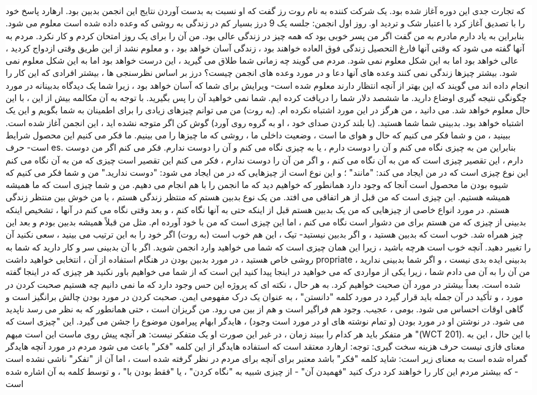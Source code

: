 که تجارت جدی این دوره آغاز شده بود. یک شرکت کننده به نام روت رز گفت که او
نسبت به بدست آوردن نتایج این انجمن بدبین بود. ارهارد پاسخ خود را با تصدیق آغاز کرد
با اعتبار شک و تردید او. روز اول انجمن: جلسه یک
9
درز
بسیار کم در زندگی به روشی که وعده داده شده است معلوم می شود. بنابراین به یاد دارم مادرم به من گفت اگر من
پسر خوبی بود که همه چیز در زندگی عالی بود. من آن را برای یک روز امتحان کردم و کار نکرد. مردم
به آنها گفته می شود که وقتی آنها فارغ التحصیل زندگی فوق العاده خواهند بود ، زندگی آسان خواهد بود ، و معلوم نشد
از این طریق وقتی ازدواج کردید ، عالی خواهد بود اما به این شکل معلوم نمی شود. مردم می گویند چه زمانی
شما طلاق می گیرید ، این درست خواهد بود اما به این شکل معلوم نمی شود. بیشتر چیزها زندگی نمی کنند
وعده های آنها دعا
و در مورد وعده های انجمن چیست؟ درز
بر اساس نظرسنجی ها ، بیشتر افرادی که این کار را انجام داده اند می گویند که این بهتر از آنچه انتظار دارند معلوم شده است-
ویرایش برای شما که آسان خواهد بود ، زیرا شما یک دیدگاه بدبینانه در مورد چگونگی نتیجه گیری اوضاع دارید. ما ششصد دلار شما را دریافت کرده ایم. شما نمی خواهید آن را پس بگیرید. با توجه به آن مکالمه
بیش از این ، با این حال معلوم خواهد شد. می دانید ، من هرگز در این مورد اشتباه نکرده ام. (به روت)
من می توانم چیزهای زیادی را برای اطمینان به شما بگویم و این یک اشتباه خواهد بود. بدبینی شما شما هستید. (با بلند کردن صدای خود ، او به گروه روی آورد)
گوش کن اگر متوجه نشده اید ، این انجمن آغاز شده است. ببینید ، من و شما فکر می کنیم که حال و هوای ما است ،
وضعیت داخلی ما ، روشی که ما چیزها را می بینیم. ما فکر می کنیم این محصول شرایط است-
حرف
es. بنابراین من به چیزی نگاه می کنم و آن را دوست دارم ، یا به چیزی نگاه می کنم و آن را دوست ندارم. فکر می کنم اگر من
دوست دارم ، این تقصیر چیزی است که من به آن نگاه می کنم ، و اگر من آن را دوست ندارم ، فکر می کنم این تقصیر است
چیزی که من به آن نگاه می کنم این نوع چیزی است که در من ایجاد می کند: "مانند" ؛ و این نوع است
از چیزهایی که در من ایجاد می شود: "دوست ندارید." من و شما فکر می کنیم که شیوه بودن ما محصول است
آنجا که وجود دارد همانطور که خواهیم دید که ما انجمن را با هم انجام می دهیم.
من و شما چیزی است که ما همیشه همیشه هستیم. این چیزی است که من قبل از هر اتفاقی می افتد. من یک نوع بدبین هستم که منتظر زندگی هستم ، یا من خوش بین منتظر زندگی هستم. در مورد انواع خاصی از چیزهایی که من یک بدبین هستم قبل از اینکه حتی به آنها نگاه کنم ، و بعد وقتی نگاه می کنم
در آنها ، تشخیص اینکه بدبینی از چیزی که من هستم برای من دشوار است
نگاه می کنم ، اما این چیزی است که من با خود آورده ام. مثل من قبلاً همیشه بدبین بودم
و بعد این چیز همراه شد. خوب است که بدبین هستید ، و اگر بدبین نیستید-
تیک ، این هم خوب است (به روت)
اگر خود را به این ترتیب می بینید ، سعی نکنید آن را تغییر دهید. آنچه خوب است هرچه باشید ،
زیرا این همان چیزی است که شما می خواهید وارد انجمن شوید. اگر با آن بدبینی سر و کار دارید
که شما به روشی خاص هستید ، در مورد بدبین بودن در هنگام استفاده از آن ، انتخابی خواهید داشت
propriate بدبینی ایده بدی نیست ، و اگر شما بدبینی ندارید ، من آن را به آن می دادم
شما ، زیرا یکی از مواردی که می خواهید در اینجا پیدا کنید این است که از شما می خواهیم باور نکنید
هر چیزی که در اینجا گفته شده است. بعداً بیشتر در مورد آن صحبت خواهیم کرد. به هر حال ، نکته ای که
پروژه این حس وجود دارد که ما نمی دانیم چه هستیم
صحبت کردن در مورد ، و تأکید در آن جمله باید قرار گیرد
در مورد کلمه "دانستن" ، به عنوان یک درک مفهومی ایمن. صحبت کردن در مورد بودن چالش برانگیز است و گاهی اوقات احساس می شود.
بومی ، عجیب. وجود هم فراگیر است و هم از بین می رود. من
گریزان است ، حتی همانطور که به نظر می رسد ناپدید می شود. در نوشتن او در مورد بودن (و تمام نوشته های او در مورد است
وجود) ، هایدگر ابهام پیرامون موضوع را جشن می گیرد. این "چیزی است که هر متفکر باید هر کدام را ببیند
زمان ، در غیر این صورت او یک متفکر نیست: هر آنچه پیش روی ماست این است
مبهم "(WCT 201). با این حال ، این به معنای فازی نیست
حرف
هزینه سخت گیری:
توجه: ارهارد معتقد است که استفاده هایدگر از این کلمه
"فکر" باعث می شود مردم در مورد آنچه هایدگر گمراه شده است
به معنای زیر است: شاید کلمه "فکر" باشد
معتبر برای آنچه برای مردم در نظر گرفته شده است ، اما آن
از "تفکر" ناشی نشده است - که بیشتر مردم این کار را خواهند کرد
درک کنید "فهمیدن آن" - از چیزی شبیه به
"نگاه کردن" ، یا "فقط بودن با" ، و توسط کلمه به آن اشاره شده است